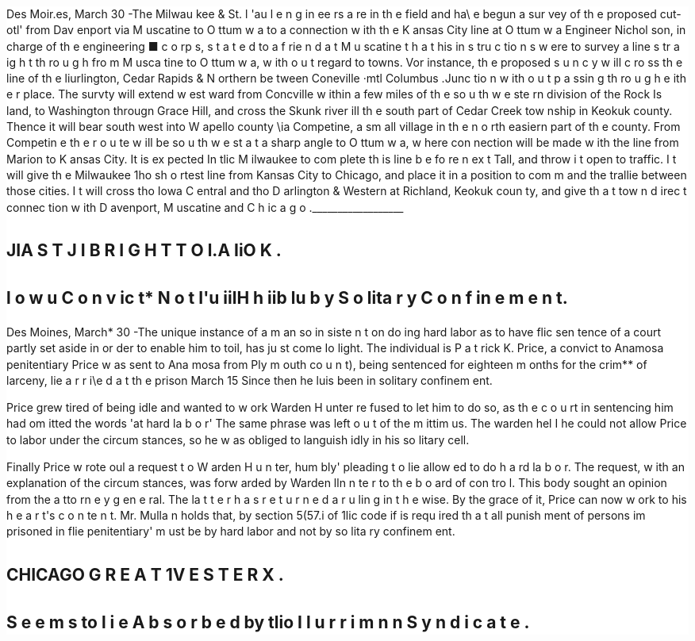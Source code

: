 Des Moir.es,  March  30 -The Milwau­ kee & St.  l 'au l  e n g in ee rs  a re   in  th e field and ha\ e begun a sur­ vey  of  th e  proposed  cut-otl'  from   Dav­ enport  via  M uscatine  to   O ttum w a  to a  connection  w ith  th e  K ansas  City line  at  O ttum w a Engineer  Nichol­ son,  in  charge  of th e engineering ■ c o rp s,  s t a t e d   to   a   f rie n d   a t   M u scatine t h a t   his  in s tru c tio n s   w ere  to   survey a  line  s tr a ig h t  th ro u g h   fro m   M usca­ tine  to  O ttum w a,  w ith o u t  regard  to towns. Vor  instance,  th e  proposed s u n c y   w ill  c ro ss  th e   line  of  th e   liurlington,  Cedar  Rapids  &  N orthern  be­ tween  Coneville  ·mtl  Columbus  .Junc­ tio n   w ith o u t  p a ssin g   th ro u g h   e ith e r place. The  survty  will  extend  w est­ ward  from   Concville  w ithin  a  few miles  of  th e   so u th w e ste rn   division  of the Rock Is land, to Washington througn Grace Hill,  and  cross  the Skunk  river  ill  th e  south  part  of Cedar  Creek  tow nship in Keokuk county. Thence  it  will  bear  south­ west  into  W apello  county  \ia   Competine,  a  sm all  village  in  th e  n o rth easiern part  of  th e  county. From Competin e   th e   r o u te   w ill  be  so u th w e st  a t  a sharp  angle  to  O ttum w a,  w here  con­ nection  will  be  made  w ith  the  line from Marion  to  K ansas  City. It  is  ex­ pected  In  tlic  M ilwaukee  to  com plete th is   line  b e fo re   n ex t Tall,  and  throw i t open  to  traffic. I t will  give  th e Milwaukee  1ho  sh o rtest line from Kansas  City  to  Chicago,  and  place  it in  a  position  to   com m and  the  trallie between  those  cities. I t will  cross tho  Iowa  C entral  and  tho  D arlington & Western  at  Richland,  Keokuk  coun­ ty,  and  give  th a t  tow n  d irec t  connec­ tion  w ith  D avenport,  M uscatine  and C h ic a g o .\_\_\_\_\_\_\_\_\_\_\_\_\_\_\_\_\_\_

## JIA S  T J I B   R I G H T   T O   l.A IiO K .

## l o w u   C o n v ic t*   N o t  I'u iilH h iib lu   b y   S o lita r y C o n f in e m e n t.

Des  Moines,  March* 30 -The  unique instance  of  a  m an  so  in siste n t  on  do­ ing  hard  labor  as  to  have  flic  sen­ tence of a  court  partly  set  aside  in  or­ der  to  enable  him  to  toil,  has  ju st come  Io  light. The  individual  is  P a t­ rick  K.  Price,  a  convict  to  Anamosa penitentiary Price  w as  sent  to  Ana­ mosa  from  Ply m outh  co u n t), being sentenced  for eighteen  m onths  for  the crim**  of  larceny, lie  a r r i\e d   a t  th e prison  March  15 Since  then  he  luis been  in  solitary  confinem ent.

Price  grew  tired  of  being  idle  and wanted  to  w ork Warden  H unter  re­ fused  to  let  him   to  do  so,  as  th e   c o u rt in  sentencing  him  had  om itted  the words  'at  hard  la b o r' The  same phrase  was  left  o u t  of  the  m ittim us. The  warden  hel  I  he  could  not  allow Price  to  labor  under the circum­ stances, so  he  w as  obliged  to  languish idly  in  his  so litary   cell.

Finally  Price  w rote  oul  a  request t o   W arden  H u n ter,  hum bly'  pleading t o   lie  allow ed  to   do  h a rd   la b o r. The request,  w ith  an  explanation  of  the circum stances, was forw arded by Warden  lln n te r  to   th e  b o ard   of  con­ tro l. This  body  sought  an  opinion from   the  a tto rn e y   g en e ral. The  la t­ t e r   h a s   r e t u r n e d   a   r u lin g   in   t h e   wise. By  the  grace  of  it,  Price  can  now w ork  to his  h e a r t's  c o n te n t. Mr. Mulla n   holds  that,  by  section  5(57.i  of  1lic code  if  is  requ ired   th a t  all  punish­ ment  of  persons  im prisoned  in  flie penitentiary'  m ust  be  by  hard  labor and  not by  so lita ry   confinem ent.

## CHICAGO  G R E A T   1V E S T E R X .

## S e e m s   to   l i e   A b s o r b e d by  tlio I l u r r i m n n S y n d i c a t e .
